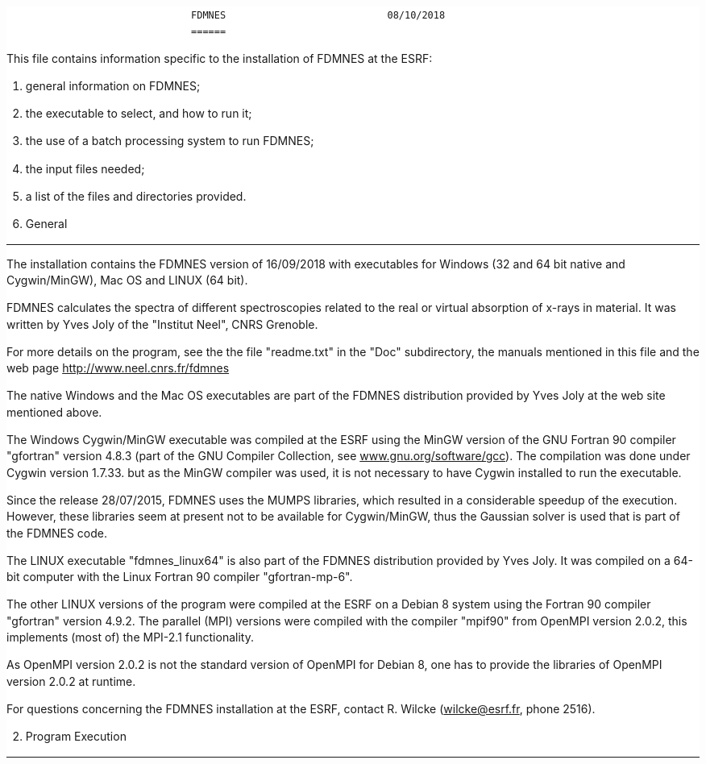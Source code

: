                                     FDMNES                            08/10/2018
                                    ======

This file contains information specific to the installation of FDMNES at the
ESRF:

1) general information on FDMNES;
2) the executable to select, and how to run it;
3) the use of a batch processing system to run FDMNES;
4) the input files needed;
5) a list of the files and directories provided.


1) General
----------

The installation contains the FDMNES version of 16/09/2018 with executables for
Windows (32 and 64 bit native and Cygwin/MinGW), Mac OS and LINUX (64 bit).

FDMNES calculates the spectra of different spectroscopies related to the real or
virtual absorption of x-rays in material. It was written by Yves Joly of the
"Institut Neel", CNRS Grenoble.

For more details on the program, see the the file "readme.txt" in the "Doc"
subdirectory, the manuals mentioned in this file and the web page
http://www.neel.cnrs.fr/fdmnes

The native Windows and the Mac OS executables are part of the FDMNES
distribution provided by Yves Joly at the web site mentioned above.

The Windows Cygwin/MinGW executable was compiled at the ESRF using the MinGW
version of the GNU Fortran 90 compiler "gfortran" version 4.8.3 (part of the GNU
Compiler Collection, see www.gnu.org/software/gcc). The compilation was done
under Cygwin version 1.7.33. but as the MinGW compiler was used, it is not
necessary to have Cygwin installed to run the executable.

Since the release 28/07/2015, FDMNES uses the MUMPS libraries, which resulted in
a considerable speedup of the execution. However, these libraries seem at
present not to be available for Cygwin/MinGW, thus the Gaussian solver is used
that is part of the FDMNES code.

The LINUX executable "fdmnes_linux64" is also part of the FDMNES distribution
provided by Yves Joly. It was compiled on a 64-bit computer with the Linux
Fortran 90 compiler "gfortran-mp-6".

The other LINUX versions of the program were compiled at the ESRF on a Debian 8
system using the Fortran 90 compiler "gfortran" version 4.9.2. The parallel
(MPI) versions were compiled with the compiler "mpif90" from OpenMPI version
2.0.2, this implements (most of) the MPI-2.1 functionality.

As OpenMPI version 2.0.2 is not the standard version of OpenMPI for Debian 8,
one has to provide the libraries of OpenMPI version 2.0.2 at runtime.

For questions concerning the FDMNES installation at the ESRF, contact R. Wilcke
(wilcke@esrf.fr, phone 2516).


2) Program Execution
--------------------
